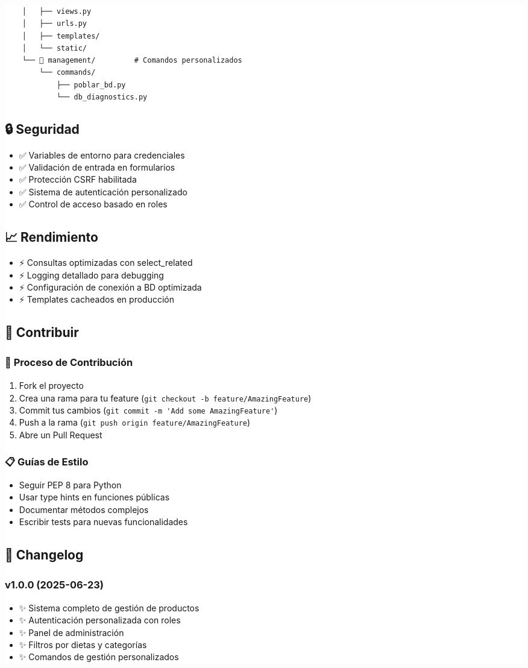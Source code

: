 ```
    │   ├── views.py
    │   ├── urls.py
    │   ├── templates/
    │   └── static/
    └── 📁 management/         # Comandos personalizados
        └── commands/
            ├── poblar_bd.py
            └── db_diagnostics.py
```

## 🔒 **Seguridad**

- ✅ Variables de entorno para credenciales
- ✅ Validación de entrada en formularios
- ✅ Protección CSRF habilitada
- ✅ Sistema de autenticación personalizado
- ✅ Control de acceso basado en roles

## 📈 **Rendimiento**

- ⚡ Consultas optimizadas con select_related
- ⚡ Logging detallado para debugging
- ⚡ Configuración de conexión a BD optimizada
- ⚡ Templates cacheados en producción

## 🤝 Contribuir

### 📝 **Proceso de Contribución**

1. Fork el proyecto
2. Crea una rama para tu feature (`git checkout -b feature/AmazingFeature`)
3. Commit tus cambios (`git commit -m 'Add some AmazingFeature'`)
4. Push a la rama (`git push origin feature/AmazingFeature`)
5. Abre un Pull Request

### 📋 **Guías de Estilo**

- Seguir PEP 8 para Python
- Usar type hints en funciones públicas
- Documentar métodos complejos
- Escribir tests para nuevas funcionalidades

## 📝 **Changelog**

### v1.0.0 (2025-06-23)
- ✨ Sistema completo de gestión de productos
- ✨ Autenticación personalizada con roles
- ✨ Panel de administración
- ✨ Filtros por dietas y categorías
- ✨ Comandos de gestión personalizados
